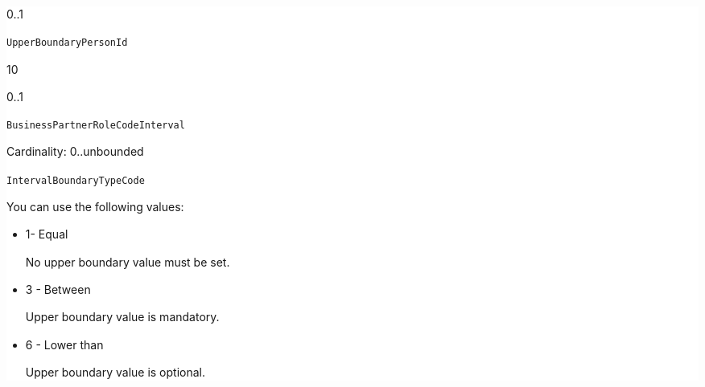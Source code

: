 0..1



</td>
</tr>
<tr>
<td>

 `UpperBoundaryPersonId` 



</td>
<td>



</td>
<td>

10



</td>
<td>

0..1



</td>
</tr>
<tr>
<td rowspan="2">

`BusinessPartnerRoleCodeInterval`

Cardinality: 0..unbounded



</td>
<td>

 `IntervalBoundaryTypeCode` 



</td>
<td>

You can use the following values:

-   1- Equal

    No upper boundary value must be set.

-   3 - Between

    Upper boundary value is mandatory.

-   6 - Lower than

    Upper boundary value is optional.
